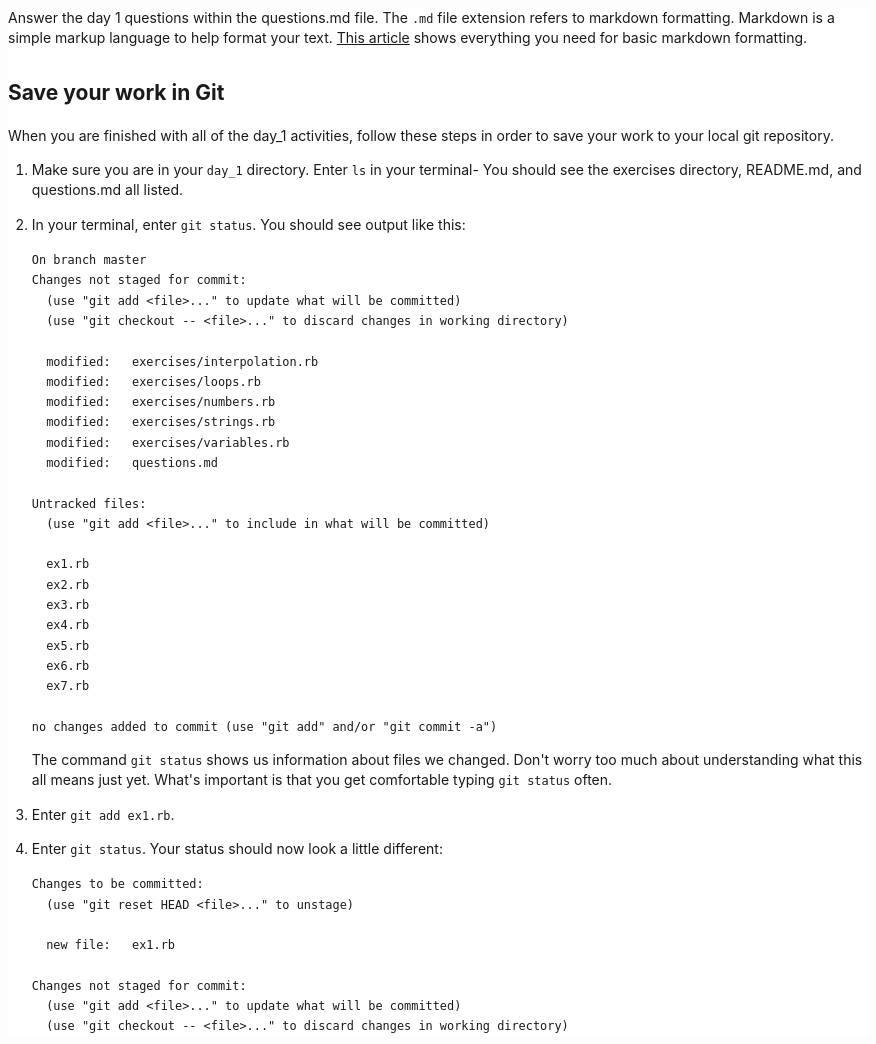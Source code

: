 Answer the day 1 questions within the questions.md file. The `.md` file extension refers to markdown formatting. Markdown is a simple markup language to help format your text. [This article](https://github.com/adam-p/markdown-here/wiki/Markdown-Cheatsheet) shows everything you need for basic markdown formatting.

## Save your work in Git

When you are finished with all of the day_1 activities, follow these steps in order to save your work to your local git repository.

1. Make sure you are in your `day_1` directory. Enter `ls` in your terminal- You should see the exercises directory, README.md, and questions.md all listed.

1. In your terminal, enter `git status`. You should see output like this:

    ```
    On branch master
    Changes not staged for commit:
      (use "git add <file>..." to update what will be committed)
      (use "git checkout -- <file>..." to discard changes in working directory)

      modified:   exercises/interpolation.rb
      modified:   exercises/loops.rb
      modified:   exercises/numbers.rb
      modified:   exercises/strings.rb
      modified:   exercises/variables.rb
      modified:   questions.md

    Untracked files:
      (use "git add <file>..." to include in what will be committed)

      ex1.rb
      ex2.rb
      ex3.rb
      ex4.rb
      ex5.rb
      ex6.rb
      ex7.rb

    no changes added to commit (use "git add" and/or "git commit -a")
    ```

    The command `git status` shows us information about files we changed. Don't worry too much about understanding what this all means just yet. What's important is that you get comfortable typing `git status` often.

1. Enter `git add ex1.rb`.
1. Enter `git status`. Your status should now look a little different:

    ```On branch master
    Changes to be committed:
      (use "git reset HEAD <file>..." to unstage)

      new file:   ex1.rb

    Changes not staged for commit:
      (use "git add <file>..." to update what will be committed)
      (use "git checkout -- <file>..." to discard changes in working directory)
